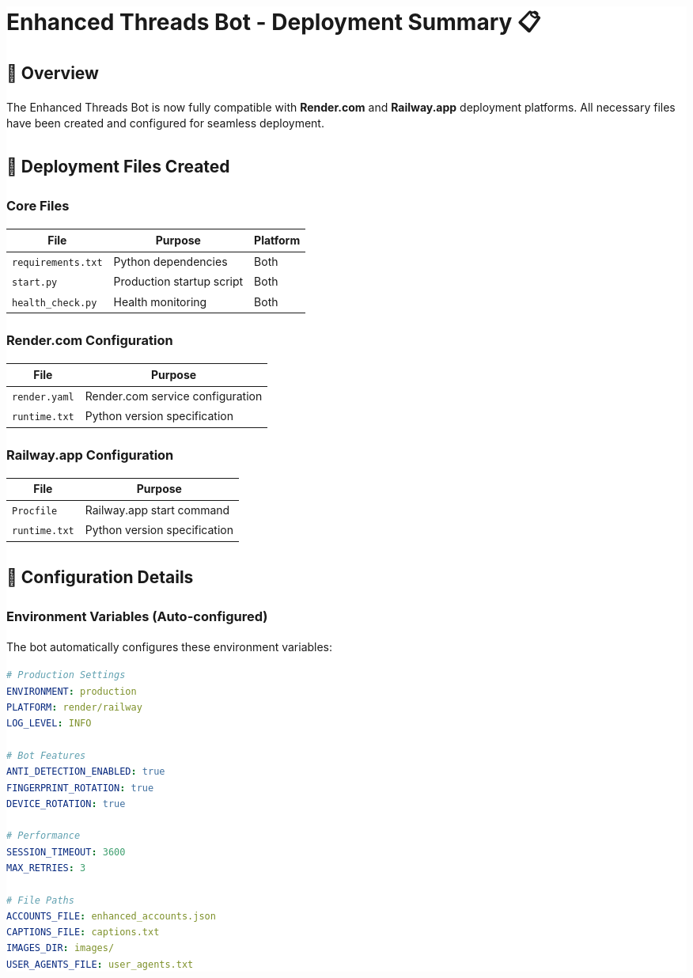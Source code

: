 # Enhanced Threads Bot - Deployment Summary 📋

## 🎯 Overview

The Enhanced Threads Bot is now fully compatible with **Render.com** and **Railway.app** deployment platforms. All necessary files have been created and configured for seamless deployment.

## 📁 Deployment Files Created

### Core Files
| File | Purpose | Platform |
|------|---------|----------|
| `requirements.txt` | Python dependencies | Both |
| `start.py` | Production startup script | Both |
| `health_check.py` | Health monitoring | Both |

### Render.com Configuration
| File | Purpose |
|------|---------|
| `render.yaml` | Render.com service configuration |
| `runtime.txt` | Python version specification |

### Railway.app Configuration
| File | Purpose |
|------|---------|
| `Procfile` | Railway.app start command |
| `runtime.txt` | Python version specification |

## 🔧 Configuration Details

### Environment Variables (Auto-configured)

The bot automatically configures these environment variables:

```yaml
# Production Settings
ENVIRONMENT: production
PLATFORM: render/railway
LOG_LEVEL: INFO

# Bot Features
ANTI_DETECTION_ENABLED: true
FINGERPRINT_ROTATION: true
DEVICE_ROTATION: true

# Performance
SESSION_TIMEOUT: 3600
MAX_RETRIES: 3

# File Paths
ACCOUNTS_FILE: enhanced_accounts.json
CAPTIONS_FILE: captions.txt
IMAGES_DIR: images/
USER_AGENTS_FILE: user_agents.txt
```
